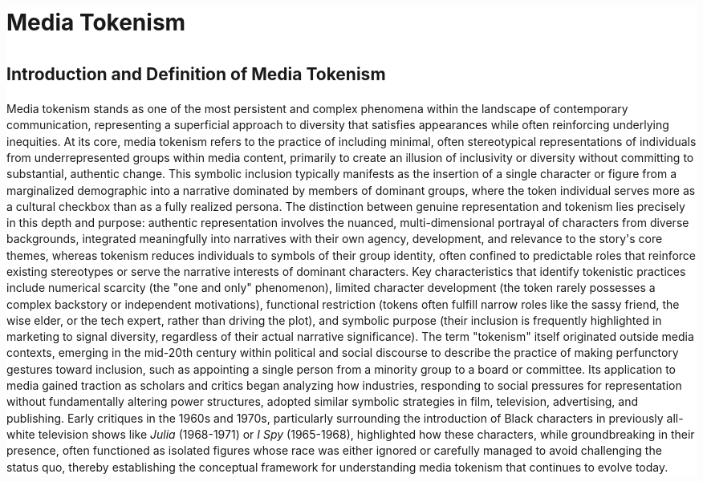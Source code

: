 
# Media Tokenism

## Introduction and Definition of Media Tokenism

Media tokenism stands as one of the most persistent and complex phenomena within the landscape of contemporary communication, representing a superficial approach to diversity that satisfies appearances while often reinforcing underlying inequities. At its core, media tokenism refers to the practice of including minimal, often stereotypical representations of individuals from underrepresented groups within media content, primarily to create an illusion of inclusivity or diversity without committing to substantial, authentic change. This symbolic inclusion typically manifests as the insertion of a single character or figure from a marginalized demographic into a narrative dominated by members of dominant groups, where the token individual serves more as a cultural checkbox than as a fully realized persona. The distinction between genuine representation and tokenism lies precisely in this depth and purpose: authentic representation involves the nuanced, multi-dimensional portrayal of characters from diverse backgrounds, integrated meaningfully into narratives with their own agency, development, and relevance to the story's core themes, whereas tokenism reduces individuals to symbols of their group identity, often confined to predictable roles that reinforce existing stereotypes or serve the narrative interests of dominant characters. Key characteristics that identify tokenistic practices include numerical scarcity (the "one and only" phenomenon), limited character development (the token rarely possesses a complex backstory or independent motivations), functional restriction (tokens often fulfill narrow roles like the sassy friend, the wise elder, or the tech expert, rather than driving the plot), and symbolic purpose (their inclusion is frequently highlighted in marketing to signal diversity, regardless of their actual narrative significance). The term "tokenism" itself originated outside media contexts, emerging in the mid-20th century within political and social discourse to describe the practice of making perfunctory gestures toward inclusion, such as appointing a single person from a minority group to a board or committee. Its application to media gained traction as scholars and critics began analyzing how industries, responding to social pressures for representation without fundamentally altering power structures, adopted similar symbolic strategies in film, television, advertising, and publishing. Early critiques in the 1960s and 1970s, particularly surrounding the introduction of Black characters in previously all-white television shows like *Julia* (1968-1971) or *I Spy* (1965-1968), highlighted how these characters, while groundbreaking in their presence, often functioned as isolated figures whose race was either ignored or carefully managed to avoid challenging the status quo, thereby establishing the conceptual framework for understanding media tokenism that continues to evolve today.
